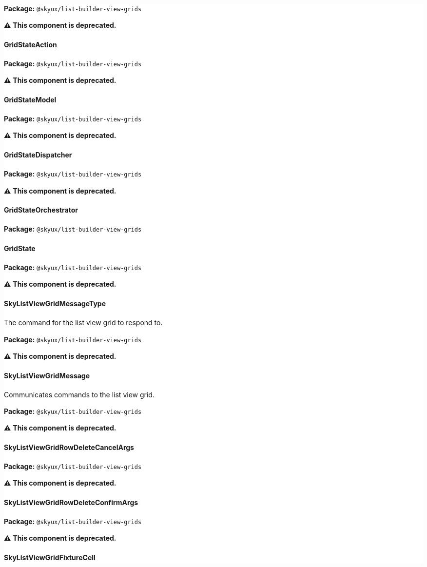 **Package:** `@skyux/list-builder-view-grids`

⚠️ **This component is deprecated.**

#### GridStateAction

**Package:** `@skyux/list-builder-view-grids`

⚠️ **This component is deprecated.**

#### GridStateModel

**Package:** `@skyux/list-builder-view-grids`

⚠️ **This component is deprecated.**

#### GridStateDispatcher

**Package:** `@skyux/list-builder-view-grids`

⚠️ **This component is deprecated.**

#### GridStateOrchestrator

**Package:** `@skyux/list-builder-view-grids`

#### GridState

**Package:** `@skyux/list-builder-view-grids`

⚠️ **This component is deprecated.**

#### SkyListViewGridMessageType

The command for the list view grid to respond to.

**Package:** `@skyux/list-builder-view-grids`

⚠️ **This component is deprecated.**

#### SkyListViewGridMessage

Communicates commands to the list view grid.

**Package:** `@skyux/list-builder-view-grids`

⚠️ **This component is deprecated.**

#### SkyListViewGridRowDeleteCancelArgs

**Package:** `@skyux/list-builder-view-grids`

⚠️ **This component is deprecated.**

#### SkyListViewGridRowDeleteConfirmArgs

**Package:** `@skyux/list-builder-view-grids`

⚠️ **This component is deprecated.**

#### SkyListViewGridFixtureCell
